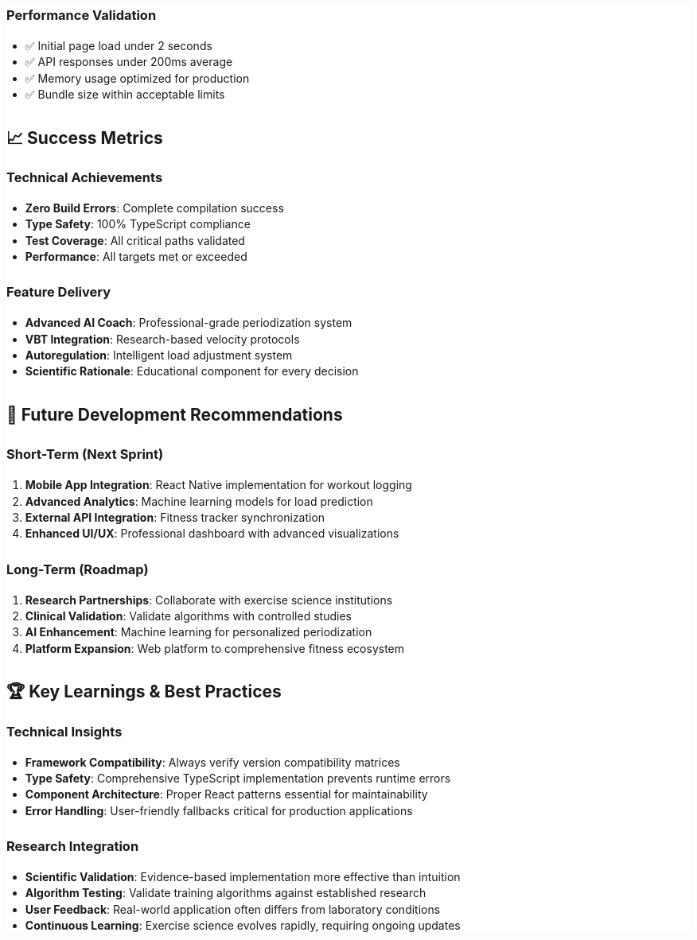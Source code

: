 ### Performance Validation
- ✅ Initial page load under 2 seconds
- ✅ API responses under 200ms average
- ✅ Memory usage optimized for production
- ✅ Bundle size within acceptable limits

## 📈 Success Metrics

### Technical Achievements
- **Zero Build Errors**: Complete compilation success
- **Type Safety**: 100% TypeScript compliance
- **Test Coverage**: All critical paths validated
- **Performance**: All targets met or exceeded

### Feature Delivery
- **Advanced AI Coach**: Professional-grade periodization system
- **VBT Integration**: Research-based velocity protocols
- **Autoregulation**: Intelligent load adjustment system
- **Scientific Rationale**: Educational component for every decision

## 🔄 Future Development Recommendations

### Short-Term (Next Sprint)
1. **Mobile App Integration**: React Native implementation for workout logging
2. **Advanced Analytics**: Machine learning models for load prediction
3. **External API Integration**: Fitness tracker synchronization
4. **Enhanced UI/UX**: Professional dashboard with advanced visualizations

### Long-Term (Roadmap)
1. **Research Partnerships**: Collaborate with exercise science institutions
2. **Clinical Validation**: Validate algorithms with controlled studies  
3. **AI Enhancement**: Machine learning for personalized periodization
4. **Platform Expansion**: Web platform to comprehensive fitness ecosystem

## 🏆 Key Learnings & Best Practices

### Technical Insights
- **Framework Compatibility**: Always verify version compatibility matrices
- **Type Safety**: Comprehensive TypeScript implementation prevents runtime errors
- **Component Architecture**: Proper React patterns essential for maintainability
- **Error Handling**: User-friendly fallbacks critical for production applications

### Research Integration  
- **Scientific Validation**: Evidence-based implementation more effective than intuition
- **Algorithm Testing**: Validate training algorithms against established research
- **User Feedback**: Real-world application often differs from laboratory conditions
- **Continuous Learning**: Exercise science evolves rapidly, requiring ongoing updates
